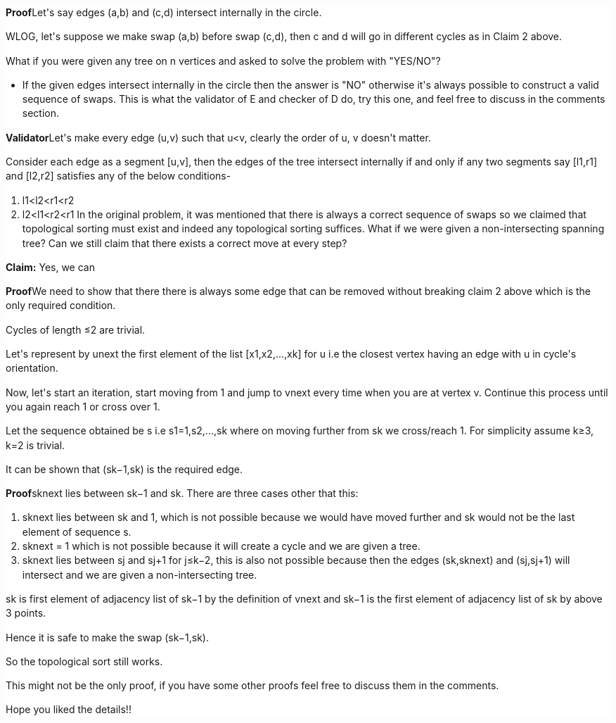  **Proof**Let's say edges (a,b) and (c,d) intersect internally in the circle.

WLOG, let's suppose we make swap (a,b) before swap (c,d), then c and d will go in different cycles as in Claim 2 above.

What if you were given any tree on n vertices and asked to solve the problem with "YES/NO"?

 * If the given edges intersect internally in the circle then the answer is "NO" otherwise it's always possible to construct a valid sequence of swaps. This is what the validator of E and checker of D do, try this one, and feel free to discuss in the comments section.

 **Validator**Let's make every edge (u,v) such that u<v, clearly the order of u, v doesn't matter.

Consider each edge as a segment [u,v], then the edges of the tree intersect internally if and only if any two segments say [l1,r1] and [l2,r2] satisfies any of the below conditions-

 1. l1<l2<r1<r2
2. l2<l1<r2<r1
In the original problem, it was mentioned that there is always a correct sequence of swaps so we claimed that topological sorting must exist and indeed any topological sorting suffices. What if we were given a non-intersecting spanning tree? Can we still claim that there exists a correct move at every step?

**Claim:** Yes, we can

 **Proof**We need to show that there there is always some edge that can be removed without breaking claim 2 above which is the only required condition.

Cycles of length ≤2 are trivial.

Let's represent by unext the first element of the list [x1,x2,...,xk] for u i.e the closest vertex having an edge with u in cycle's orientation.

Now, let's start an iteration, start moving from 1 and jump to vnext every time when you are at vertex v. Continue this process until you again reach 1 or cross over 1.

Let the sequence obtained be s i.e s1=1,s2,...,sk where on moving further from sk we cross/reach 1. For simplicity assume k≥3, k=2 is trivial.

It can be shown that (sk−1,sk) is the required edge.

 **Proof**sknext lies between sk−1 and sk. There are three cases other that this:

 1. sknext lies between sk and 1, which is not possible because we would have moved further and sk would not be the last element of sequence s.
2. sknext = 1 which is not possible because it will create a cycle and we are given a tree.
3. sknext lies between sj and sj+1 for j≤k−2, this is also not possible because then the edges (sk,sknext) and (sj,sj+1) will intersect and we are given a non-intersecting tree.

sk is first element of adjacency list of sk−1 by the definition of vnext and sk−1 is the first element of adjacency list of sk by above 3 points.

Hence it is safe to make the swap (sk−1,sk).

So the topological sort still works.

This might not be the only proof, if you have some other proofs feel free to discuss them in the comments.

Hope you liked the details!!
